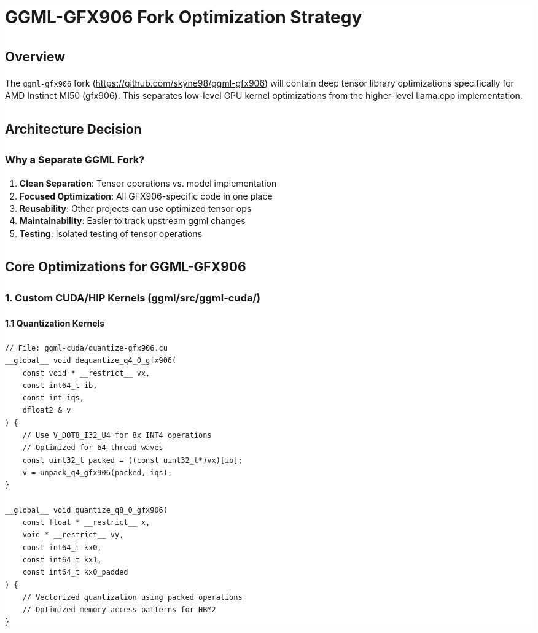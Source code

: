 # GGML-GFX906 Fork Optimization Strategy

## Overview

The `ggml-gfx906` fork (https://github.com/skyne98/ggml-gfx906) will contain deep tensor library optimizations specifically for AMD Instinct MI50 (gfx906). This separates low-level GPU kernel optimizations from the higher-level llama.cpp implementation.

## Architecture Decision

### Why a Separate GGML Fork?

1. **Clean Separation**: Tensor operations vs. model implementation
2. **Focused Optimization**: All GFX906-specific code in one place
3. **Reusability**: Other projects can use optimized tensor ops
4. **Maintainability**: Easier to track upstream ggml changes
5. **Testing**: Isolated testing of tensor operations

## Core Optimizations for GGML-GFX906

### 1. Custom CUDA/HIP Kernels (ggml/src/ggml-cuda/)

#### 1.1 Quantization Kernels
```cuda
// File: ggml-cuda/quantize-gfx906.cu
__global__ void dequantize_q4_0_gfx906(
    const void * __restrict__ vx, 
    const int64_t ib,
    const int iqs, 
    dfloat2 & v
) {
    // Use V_DOT8_I32_U4 for 8x INT4 operations
    // Optimized for 64-thread waves
    const uint32_t packed = ((const uint32_t*)vx)[ib];
    v = unpack_q4_gfx906(packed, iqs);
}

__global__ void quantize_q8_0_gfx906(
    const float * __restrict__ x,
    void * __restrict__ vy,
    const int64_t kx0,
    const int64_t kx1,
    const int64_t kx0_padded
) {
    // Vectorized quantization using packed operations
    // Optimized memory access patterns for HBM2
}
```
